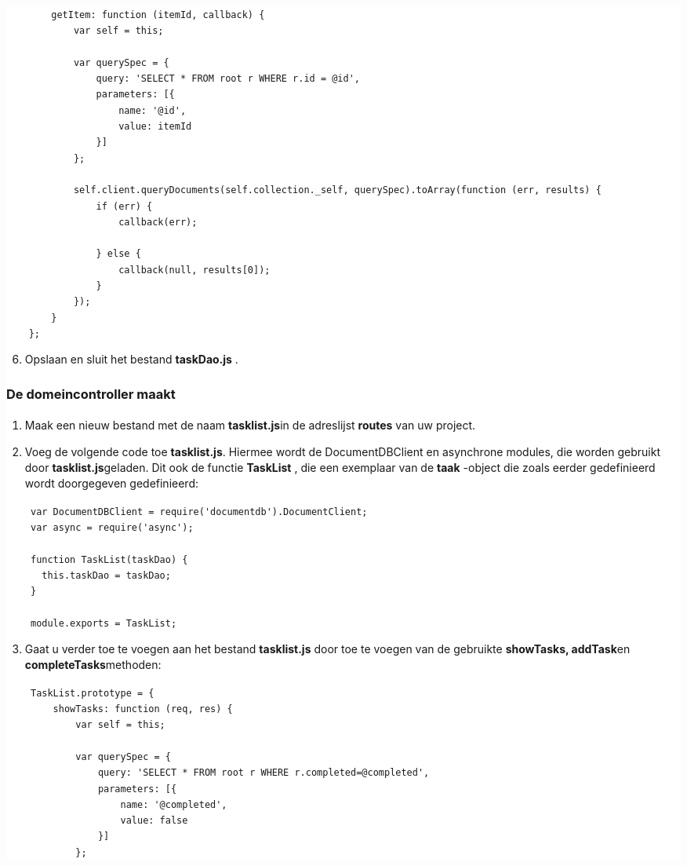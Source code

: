             getItem: function (itemId, callback) {
                var self = this;
        
                var querySpec = {
                    query: 'SELECT * FROM root r WHERE r.id = @id',
                    parameters: [{
                        name: '@id',
                        value: itemId
                    }]
                };
        
                self.client.queryDocuments(self.collection._self, querySpec).toArray(function (err, results) {
                    if (err) {
                        callback(err);
        
                    } else {
                        callback(null, results[0]);
                    }
                });
            }
        };

6. Opslaan en sluit het bestand **taskDao.js** . 

### <a name="create-the-controller"></a>De domeincontroller maakt

1. Maak een nieuw bestand met de naam **tasklist.js**in de adreslijst **routes** van uw project. 
2. Voeg de volgende code toe **tasklist.js**. Hiermee wordt de DocumentDBClient en asynchrone modules, die worden gebruikt door **tasklist.js**geladen. Dit ook de functie **TaskList** , die een exemplaar van de **taak** -object die zoals eerder gedefinieerd wordt doorgegeven gedefinieerd:

        var DocumentDBClient = require('documentdb').DocumentClient;
        var async = require('async');
        
        function TaskList(taskDao) {
          this.taskDao = taskDao;
        }
        
        module.exports = TaskList;

3. Gaat u verder toe te voegen aan het bestand **tasklist.js** door toe te voegen van de gebruikte **showTasks, addTask**en **completeTasks**methoden:
        
        TaskList.prototype = {
            showTasks: function (req, res) {
                var self = this;
        
                var querySpec = {
                    query: 'SELECT * FROM root r WHERE r.completed=@completed',
                    parameters: [{
                        name: '@completed',
                        value: false
                    }]
                };
        

[Node.js]: http://nodejs.org/
[Cijfer]: http://git-scm.com/
[Github]: https://github.com/Azure-Samples/documentdb-node-todo-app